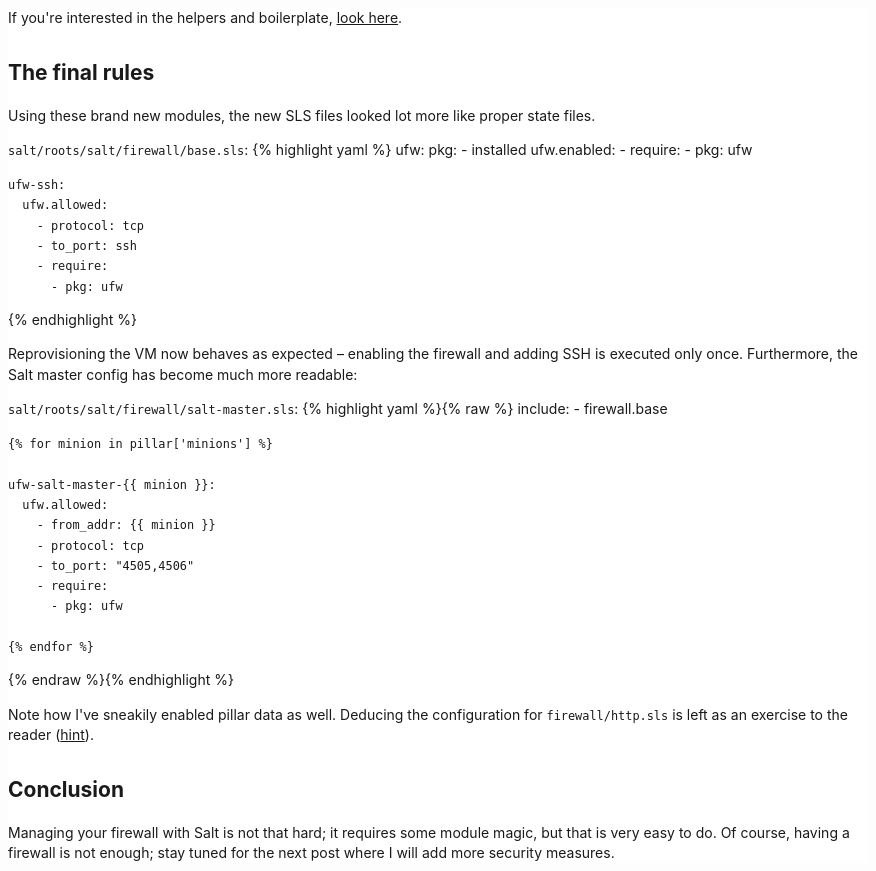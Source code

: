 If you're interested in the helpers and boilerplate, [look here][ufw.py].


The final rules
---------------

Using these brand new modules, the new SLS files looked lot more like proper state files.

`salt/roots/salt/firewall/base.sls`:
{% highlight yaml %}
    ufw:
      pkg:
        - installed
      ufw.enabled:
        - require:
          - pkg: ufw


    ufw-ssh:
      ufw.allowed:
        - protocol: tcp
        - to_port: ssh
        - require:
          - pkg: ufw
{% endhighlight %}

Reprovisioning the VM now behaves as expected – enabling the firewall and adding SSH is executed only once. Furthermore,
the Salt master config has become much more readable:

`salt/roots/salt/firewall/salt-master.sls`:
{% highlight yaml %}{% raw %}
    include:
      - firewall.base

    {% for minion in pillar['minions'] %}

    ufw-salt-master-{{ minion }}:
      ufw.allowed:
        - from_addr: {{ minion }}
        - protocol: tcp
        - to_port: "4505,4506"
        - require:
          - pkg: ufw

    {% endfor %}
{% endraw %}{% endhighlight %}

Note how I've sneakily enabled pillar data as well. Deducing the configuration for `firewall/http.sls` is left as
an exercise to the reader ([hint][http.py]).


Conclusion
----------

Managing your firewall with Salt is not that hard; it requires some module magic, but that is very easy to do. Of course,
having a firewall is not enough; stay tuned for the next post where I will add more security measures.


[DigitalOcean]: https://www.digitalocean.com/?refcode=8d8ff680bec5
[DandyHack]: http://dandydev.net/blog/crashing-servers-and-riding-waves#.UiH0PGTOmwY
[SaltStack]: http://saltstack.com/
[separate-master]: http://blog.publysher.nl/2013/08/infra-as-repo-separating-master-from.html
[salty-vagrant]: https://github.com/saltstack/salty-vagrant
[iptables module]: http://docs.saltstack.com/ref/states/all/salt.states.iptables.html#module-salt.states.iptables
[ufw]: https://help.ubuntu.com/community/UFW
[stateless]: http://docs.saltstack.com/ref/states/all/salt.states.cmd.html
[Puppet]: https://puppetlabs.com/
[execution modules]: http://docs.saltstack.com/ref/#minion-execution-modules
[state modules]: http://docs.saltstack.com/ref/states/writing.html
[ufw.py]: https://github.com/publysher/infra-example-nginx/blob/72837a9cb5cb01e5dab9d3ccfcbf5995a4dcf934/salt/roots/salt/_states/ufw.py
[http.py]: https://github.com/publysher/infra-example-nginx/blob/develop/salt/roots/salt/firewall/http.sls